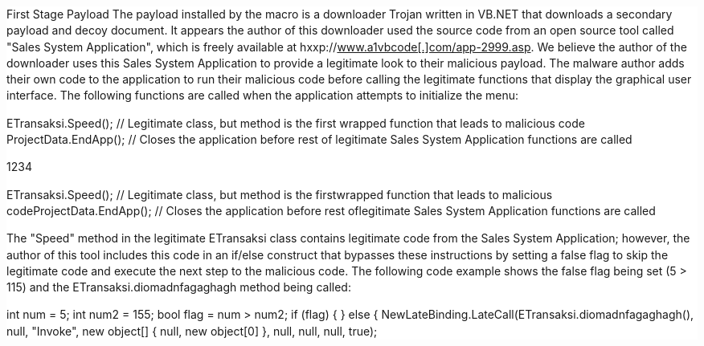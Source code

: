 



First Stage Payload
The payload installed by the macro is a downloader Trojan written in VB.NET that downloads a secondary payload and decoy document. It appears the author of this downloader used the source code from an open source tool called "Sales System Application", which is freely available at hxxp://www.a1vbcode[.]com/app-2999.asp. We believe the author of the downloader uses this Sales System Application to provide a legitimate look to their malicious payload. The malware author adds their own code to the application to run their malicious code before calling the legitimate functions that display the graphical user interface. The following functions are called when the application attempts to initialize the menu:





ETransaksi.Speed(); // Legitimate class, but method is the first
wrapped function that leads to malicious code
ProjectData.EndApp(); // Closes the application before rest of
legitimate Sales System Application functions are called




1234

ETransaksi.Speed(); // Legitimate class, but method is the firstwrapped function that leads to malicious codeProjectData.EndApp(); // Closes the application before rest oflegitimate Sales System Application functions are called





The "Speed" method in the legitimate ETransaksi class contains legitimate code from the Sales System Application; however, the author of this tool includes this code in an if/else construct that bypasses these instructions by setting a false flag to skip the legitimate code and execute the next step to the malicious code. The following code example shows the false flag being set (5 > 115) and the ETransaksi.diomadnfagaghagh method being called:





int num = 5;
int num2 = 155;
bool flag = num > num2;
if (flag)
{
    <legitimate Sales System Application code>
}
else
{
    NewLateBinding.LateCall(ETransaksi.diomadnfagaghagh(), null, "Invoke", new object[]
    {
        null,
        new object[0]
    }, null, null, null, true);


